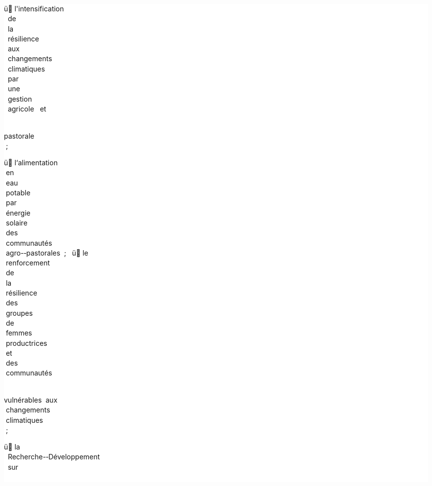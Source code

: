 ü  l'intensification	
   de	
   la	
   résilience	
   aux	
   changements	
   climatiques	
   par	
   une	
   gestion	
   agricole	
   et	
  

pastorale	
  ;	
  

ü  l‘alimentation	
  en	
  eau	
  potable	
  par	
  énergie	
  solaire	
  des	
  communautés	
  agro-­‐pastorales	
  ;	
  
ü  le	
  renforcement	
  de	
  la	
  résilience	
  des	
  groupes	
  de	
  femmes	
  productrices	
  et	
  des	
  communautés	
  

vulnérables	
  aux	
  changements	
  climatiques	
  ;	
  

ü  la	
   Recherche-­‐Développement	
   sur	
  